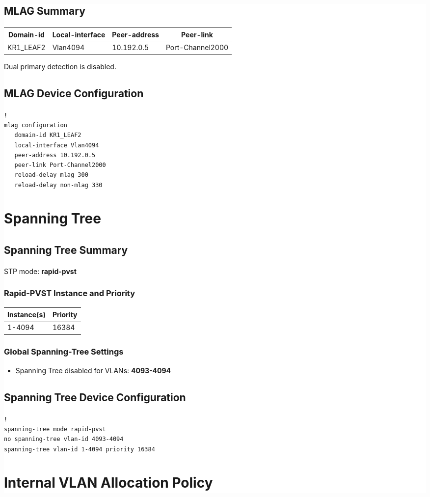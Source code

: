## MLAG Summary

| Domain-id | Local-interface | Peer-address | Peer-link |
| --------- | --------------- | ------------ | --------- |
| KR1_LEAF2 | Vlan4094 | 10.192.0.5 | Port-Channel2000 |

Dual primary detection is disabled.

## MLAG Device Configuration

```eos
!
mlag configuration
   domain-id KR1_LEAF2
   local-interface Vlan4094
   peer-address 10.192.0.5
   peer-link Port-Channel2000
   reload-delay mlag 300
   reload-delay non-mlag 330
```

# Spanning Tree

## Spanning Tree Summary

STP mode: **rapid-pvst**

### Rapid-PVST Instance and Priority

| Instance(s) | Priority |
| -------- | -------- |
| 1-4094 | 16384 |

### Global Spanning-Tree Settings

- Spanning Tree disabled for VLANs: **4093-4094**

## Spanning Tree Device Configuration

```eos
!
spanning-tree mode rapid-pvst
no spanning-tree vlan-id 4093-4094
spanning-tree vlan-id 1-4094 priority 16384
```

# Internal VLAN Allocation Policy
